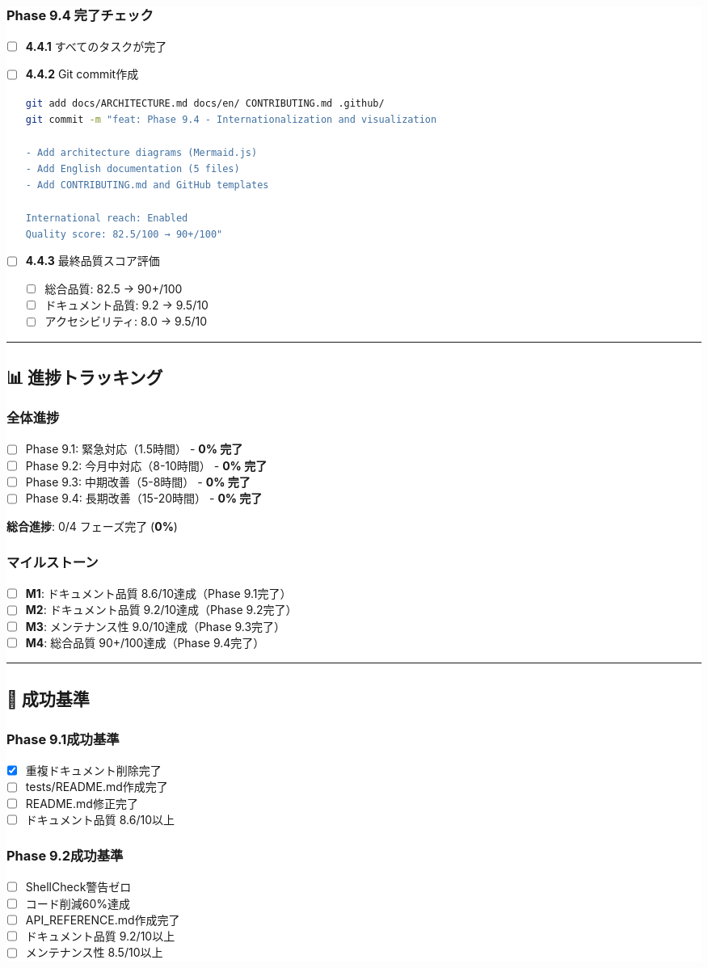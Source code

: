 ### Phase 9.4 完了チェック

- [ ] **4.4.1** すべてのタスクが完了
- [ ] **4.4.2** Git commit作成
  ```bash
  git add docs/ARCHITECTURE.md docs/en/ CONTRIBUTING.md .github/
  git commit -m "feat: Phase 9.4 - Internationalization and visualization

  - Add architecture diagrams (Mermaid.js)
  - Add English documentation (5 files)
  - Add CONTRIBUTING.md and GitHub templates

  International reach: Enabled
  Quality score: 82.5/100 → 90+/100"
  ```

- [ ] **4.4.3** 最終品質スコア評価
  - [ ] 総合品質: 82.5 → 90+/100
  - [ ] ドキュメント品質: 9.2 → 9.5/10
  - [ ] アクセシビリティ: 8.0 → 9.5/10

---

## 📊 進捗トラッキング

### 全体進捗

- [ ] Phase 9.1: 緊急対応（1.5時間） - **0% 完了**
- [ ] Phase 9.2: 今月中対応（8-10時間） - **0% 完了**
- [ ] Phase 9.3: 中期改善（5-8時間） - **0% 完了**
- [ ] Phase 9.4: 長期改善（15-20時間） - **0% 完了**

**総合進捗**: 0/4 フェーズ完了 (**0%**)

### マイルストーン

- [ ] **M1**: ドキュメント品質 8.6/10達成（Phase 9.1完了）
- [ ] **M2**: ドキュメント品質 9.2/10達成（Phase 9.2完了）
- [ ] **M3**: メンテナンス性 9.0/10達成（Phase 9.3完了）
- [ ] **M4**: 総合品質 90+/100達成（Phase 9.4完了）

---

## 🎯 成功基準

### Phase 9.1成功基準
- [x] 重複ドキュメント削除完了
- [ ] tests/README.md作成完了
- [ ] README.md修正完了
- [ ] ドキュメント品質 8.6/10以上

### Phase 9.2成功基準
- [ ] ShellCheck警告ゼロ
- [ ] コード削減60%達成
- [ ] API_REFERENCE.md作成完了
- [ ] ドキュメント品質 9.2/10以上
- [ ] メンテナンス性 8.5/10以上
